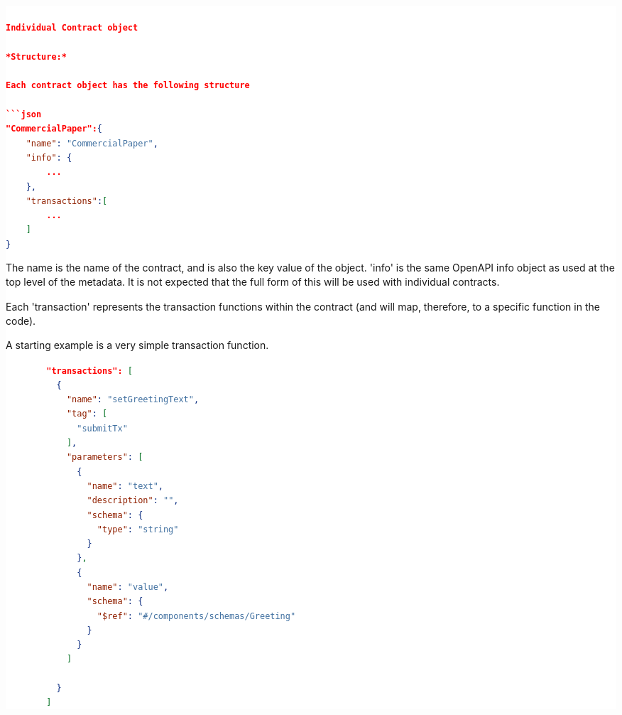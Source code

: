 ```json

Individual Contract object

*Structure:*
 
Each contract object has the following structure

```json
"CommercialPaper":{
    "name": "CommercialPaper",
    "info": {
        ...
    },
    "transactions":[
        ...
    ]
}
```

The name is the name of the contract, and is also the key value of the object. 'info' is the same OpenAPI info object as used at the top level of the metadata. It is not expected that the full form of this will be used with individual contracts.

Each 'transaction' represents the transaction functions within the contract (and will map, therefore, to a specific function in the code).

A starting example is a very simple transaction function.

```json
        "transactions": [
          {
            "name": "setGreetingText",
            "tag": [
              "submitTx"
            ],
            "parameters": [
              {
                "name": "text",
                "description": "",
                "schema": {
                  "type": "string"
                }
              },
              {
                "name": "value",
                "schema": {
                  "$ref": "#/components/schemas/Greeting"            
                }
              }
            ]

          }
        ]
```
